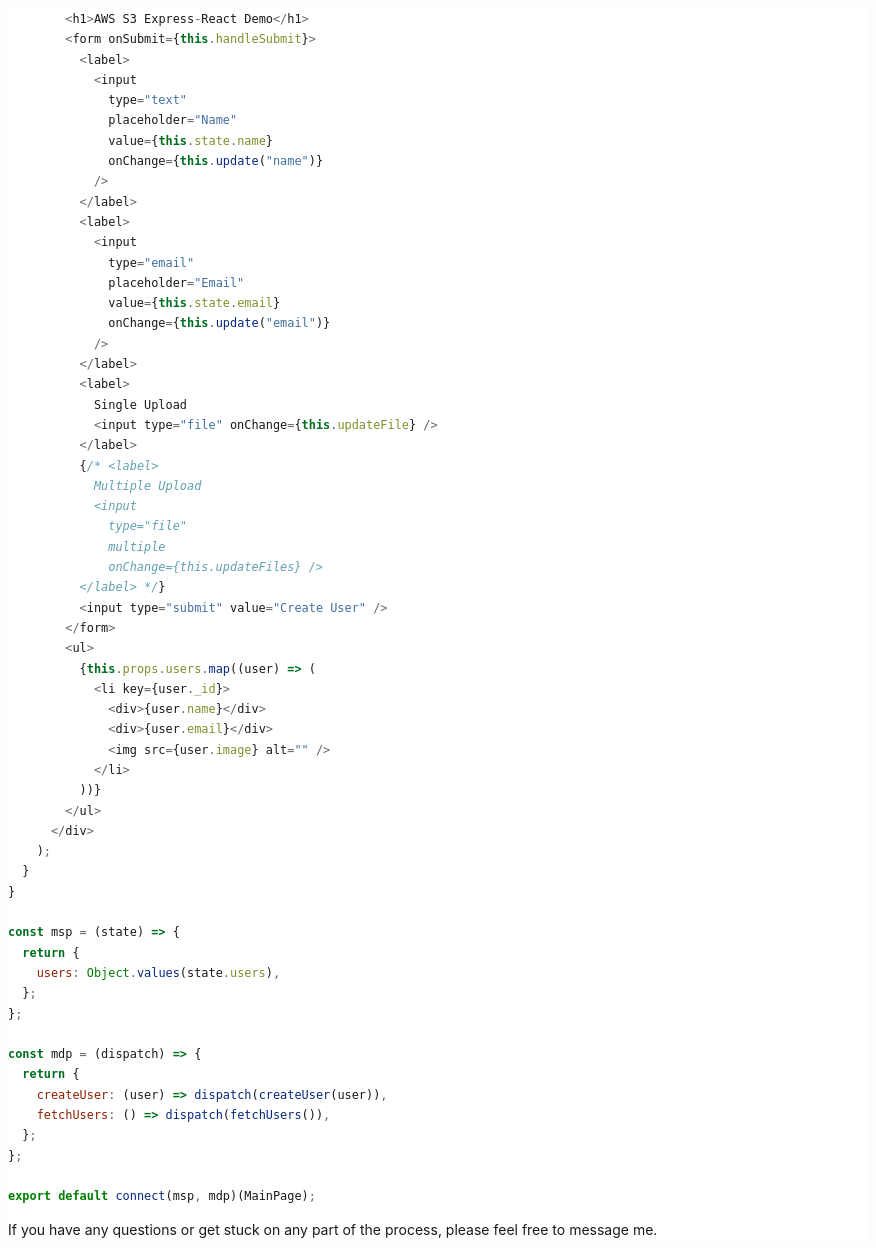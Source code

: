 ```javascript
        <h1>AWS S3 Express-React Demo</h1>
        <form onSubmit={this.handleSubmit}>
          <label>
            <input
              type="text"
              placeholder="Name"
              value={this.state.name}
              onChange={this.update("name")}
            />
          </label>
          <label>
            <input
              type="email"
              placeholder="Email"
              value={this.state.email}
              onChange={this.update("email")}
            />
          </label>
          <label>
            Single Upload
            <input type="file" onChange={this.updateFile} />
          </label>
          {/* <label>
            Multiple Upload
            <input 
              type="file"
              multiple
              onChange={this.updateFiles} />
          </label> */}
          <input type="submit" value="Create User" />
        </form>
        <ul>
          {this.props.users.map((user) => (
            <li key={user._id}>
              <div>{user.name}</div>
              <div>{user.email}</div>
              <img src={user.image} alt="" />
            </li>
          ))}
        </ul>
      </div>
    );
  }
}

const msp = (state) => {
  return {
    users: Object.values(state.users),
  };
};

const mdp = (dispatch) => {
  return {
    createUser: (user) => dispatch(createUser(user)),
    fetchUsers: () => dispatch(fetchUsers()),
  };
};

export default connect(msp, mdp)(MainPage);
```

If you have any questions or get stuck on any part of the process, please feel free to message me.
